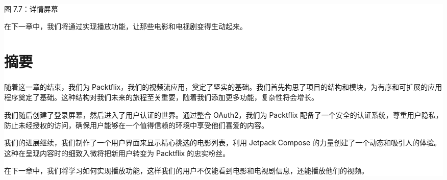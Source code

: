 图 7.7：详情屏幕

在下一章中，我们将通过实现播放功能，让那些电影和电视剧变得生动起来。

# 摘要

随着这一章的结束，我们为 Packtflix，我们的视频流应用，奠定了坚实的基础。我们首先构思了项目的结构和模块，为有序和可扩展的应用程序奠定了基础。这种结构对我们未来的旅程至关重要，随着我们添加更多功能，复杂性将会增长。

我们随后创建了登录屏幕，然后进入了用户认证的世界。通过整合 OAuth2，我们为 Packtflix 配备了一个安全的认证系统，尊重用户隐私，防止未经授权的访问，确保用户能够在一个值得信赖的环境中享受他们喜爱的内容。

我们的进展继续，我们制作了一个用户界面来显示精心挑选的电影列表，利用 Jetpack Compose 的力量创建了一个动态和吸引人的体验。这种在呈现内容时的细致入微将把新用户转变为 Packtflix 的忠实粉丝。

在下一章中，我们将学习如何实现播放功能，这样我们的用户不仅能看到电影和电视剧信息，还能播放他们的视频。
